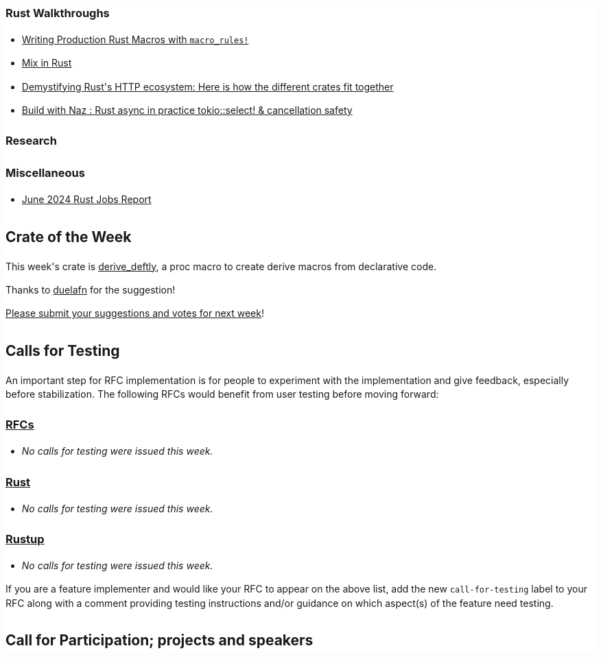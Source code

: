 ### Rust Walkthroughs
* [Writing Production Rust Macros with `macro_rules!`](https://www.howtocodeit.com/articles/writing-production-rust-macros-with-macro-rules)
* [Mix in Rust](https://tweedegolf.nl/en/blog/123/mix-in-rust)

* [Demystifying Rust's HTTP ecosystem: Here is how the different crates fit together](https://kerkour.com/rust-http-ecosystem-2024)

* [Build with Naz : Rust async in practice tokio::select! & cancellation safety](https://developerlife.com/2024/07/10/rust-async-cancellation-safety-tokio/)

### Research

### Miscellaneous
* [June 2024 Rust Jobs Report](https://filtra.io/rust-jun-24)

## Crate of the Week

This week's crate is [derive_deftly](https://docs.rs/derive-deftly/latest/derive_deftly/), a proc macro to create derive macros from declarative code.

Thanks to [duelafn](https://users.rust-lang.org/t/crate-of-the-week/2704/1319) for the suggestion!

[Please submit your suggestions and votes for next week][submit_crate]!

[submit_crate]: https://users.rust-lang.org/t/crate-of-the-week/2704

## Calls for Testing
An important step for RFC implementation is for people to experiment with the
implementation and give feedback, especially before stabilization.  The following
RFCs would benefit from user testing before moving forward:

### [RFCs](https://github.com/rust-lang/rfcs/issues?q=label%3Acall-for-testing)
* *No calls for testing were issued this week.*

### [Rust](https://github.com/rust-lang/rust/labels/call-for-testing)
* *No calls for testing were issued this week.*

### [Rustup](https://github.com/rust-lang/rustup/labels/call-for-testing)
* *No calls for testing were issued this week.*

If you are a feature implementer and would like your RFC to appear on the above list, add the new `call-for-testing`
label to your RFC along with a comment providing testing instructions and/or guidance on which aspect(s) of the feature
need testing.
## Call for Participation; projects and speakers


[merged]: https://github.com/search?q=is%3Apr+org%3Arust-lang+is%3Amerged+merged%3A2024-07-02..2024-07-09
[calendar]: https://www.google.com/calendar/embed?src=apd9vmbc22egenmtu5l6c5jbfc%40group.calendar.google.com
[community]: mailto:community-team@rust-lang.org